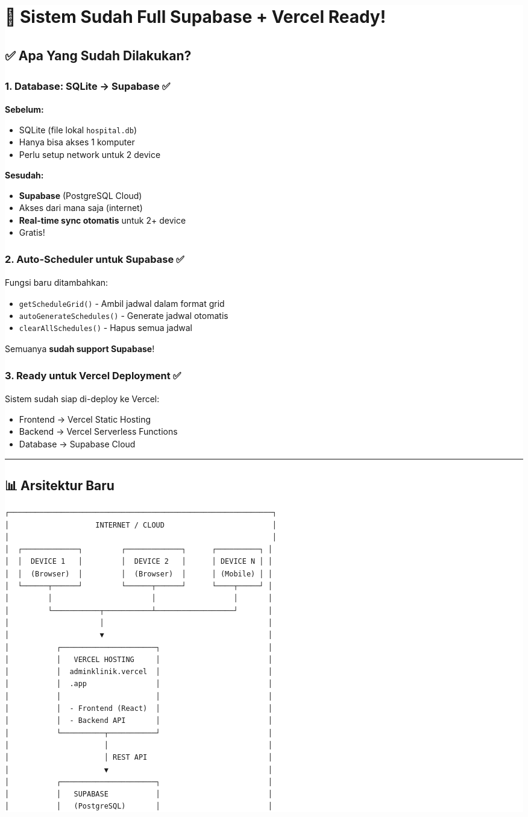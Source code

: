 # 🎉 Sistem Sudah Full Supabase + Vercel Ready!

## ✅ Apa Yang Sudah Dilakukan?

### 1. **Database: SQLite → Supabase** ✅

**Sebelum:**
- SQLite (file lokal `hospital.db`)
- Hanya bisa akses 1 komputer
- Perlu setup network untuk 2 device

**Sesudah:**
- **Supabase** (PostgreSQL Cloud)
- Akses dari mana saja (internet)
- **Real-time sync otomatis** untuk 2+ device
- Gratis!

### 2. **Auto-Scheduler untuk Supabase** ✅

Fungsi baru ditambahkan:
- `getScheduleGrid()` - Ambil jadwal dalam format grid
- `autoGenerateSchedules()` - Generate jadwal otomatis
- `clearAllSchedules()` - Hapus semua jadwal

Semuanya **sudah support Supabase**!

### 3. **Ready untuk Vercel Deployment** ✅

Sistem sudah siap di-deploy ke Vercel:
- Frontend → Vercel Static Hosting
- Backend → Vercel Serverless Functions
- Database → Supabase Cloud

---

## 📊 Arsitektur Baru

```
┌─────────────────────────────────────────────────────────────┐
│                    INTERNET / CLOUD                         │
│                                                             │
│  ┌─────────────┐         ┌─────────────┐      ┌──────────┐ │
│  │  DEVICE 1   │         │  DEVICE 2   │      │ DEVICE N │ │
│  │  (Browser)  │         │  (Browser)  │      │ (Mobile) │ │
│  └──────┬──────┘         └──────┬──────┘      └────┬─────┘ │
│         │                       │                  │       │
│         └───────────┬───────────┴──────────────────┘       │
│                     │                                      │
│                     ▼                                      │
│           ┌──────────────────────┐                         │
│           │   VERCEL HOSTING     │                         │
│           │  adminklinik.vercel  │                         │
│           │  .app                │                         │
│           │                      │                         │
│           │  - Frontend (React)  │                         │
│           │  - Backend API       │                         │
│           └──────────┬───────────┘                         │
│                      │                                     │
│                      │ REST API                            │
│                      ▼                                     │
│           ┌──────────────────────┐                         │
│           │   SUPABASE           │                         │
│           │   (PostgreSQL)       │                         │
```